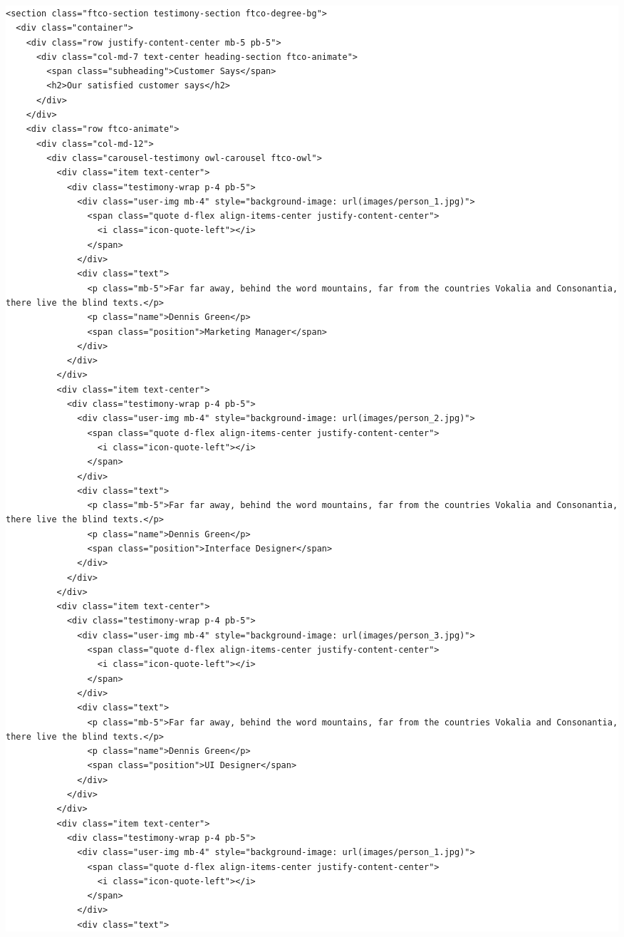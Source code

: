     <section class="ftco-section testimony-section ftco-degree-bg">
      <div class="container">
        <div class="row justify-content-center mb-5 pb-5">
          <div class="col-md-7 text-center heading-section ftco-animate">
            <span class="subheading">Customer Says</span>
            <h2>Our satisfied customer says</h2>
          </div>
        </div>
        <div class="row ftco-animate">
          <div class="col-md-12">
            <div class="carousel-testimony owl-carousel ftco-owl">
              <div class="item text-center">
                <div class="testimony-wrap p-4 pb-5">
                  <div class="user-img mb-4" style="background-image: url(images/person_1.jpg)">
                    <span class="quote d-flex align-items-center justify-content-center">
                      <i class="icon-quote-left"></i>
                    </span>
                  </div>
                  <div class="text">
                    <p class="mb-5">Far far away, behind the word mountains, far from the countries Vokalia and Consonantia, there live the blind texts.</p>
                    <p class="name">Dennis Green</p>
                    <span class="position">Marketing Manager</span>
                  </div>
                </div>
              </div>
              <div class="item text-center">
                <div class="testimony-wrap p-4 pb-5">
                  <div class="user-img mb-4" style="background-image: url(images/person_2.jpg)">
                    <span class="quote d-flex align-items-center justify-content-center">
                      <i class="icon-quote-left"></i>
                    </span>
                  </div>
                  <div class="text">
                    <p class="mb-5">Far far away, behind the word mountains, far from the countries Vokalia and Consonantia, there live the blind texts.</p>
                    <p class="name">Dennis Green</p>
                    <span class="position">Interface Designer</span>
                  </div>
                </div>
              </div>
              <div class="item text-center">
                <div class="testimony-wrap p-4 pb-5">
                  <div class="user-img mb-4" style="background-image: url(images/person_3.jpg)">
                    <span class="quote d-flex align-items-center justify-content-center">
                      <i class="icon-quote-left"></i>
                    </span>
                  </div>
                  <div class="text">
                    <p class="mb-5">Far far away, behind the word mountains, far from the countries Vokalia and Consonantia, there live the blind texts.</p>
                    <p class="name">Dennis Green</p>
                    <span class="position">UI Designer</span>
                  </div>
                </div>
              </div>
              <div class="item text-center">
                <div class="testimony-wrap p-4 pb-5">
                  <div class="user-img mb-4" style="background-image: url(images/person_1.jpg)">
                    <span class="quote d-flex align-items-center justify-content-center">
                      <i class="icon-quote-left"></i>
                    </span>
                  </div>
                  <div class="text">